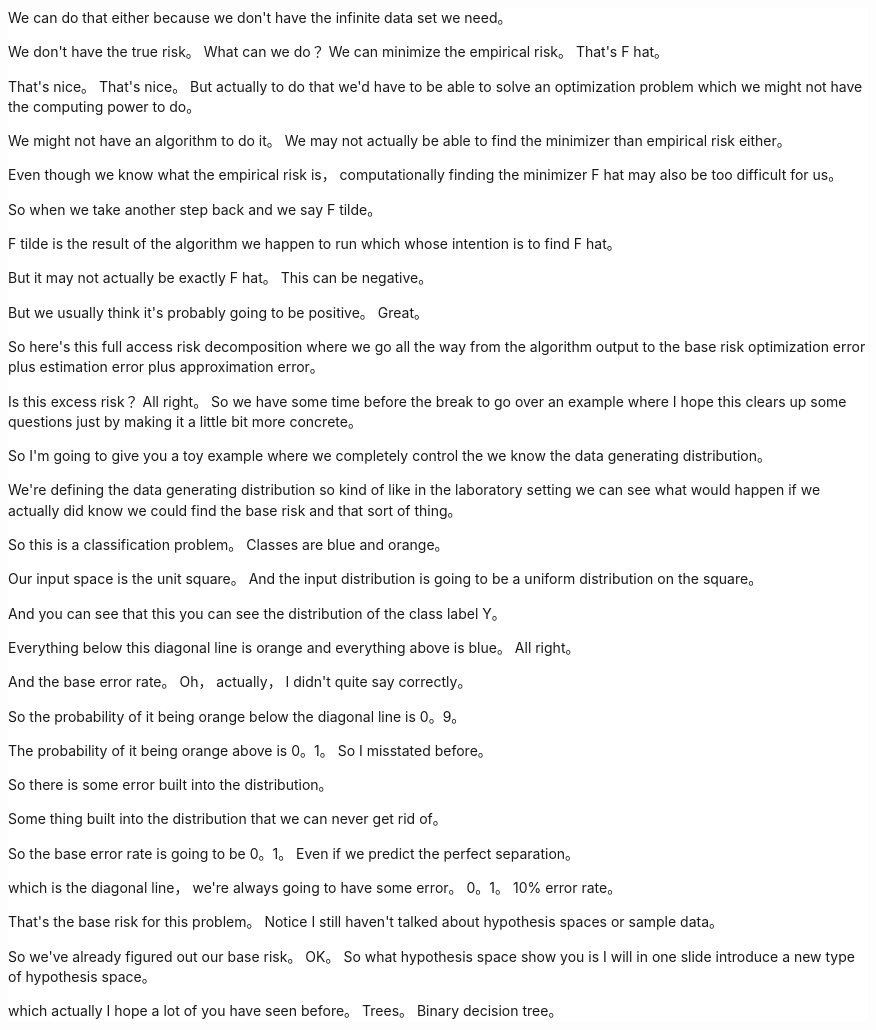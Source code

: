  We can do that either because we don't have the infinite data set we need。

 We don't have the true risk。 What can we do？ We can minimize the empirical risk。 That's F hat。

 That's nice。 That's nice。 But actually to do that we'd have to be able to solve an optimization problem which we might not have the computing power to do。

 We might not have an algorithm to do it。 We may not actually be able to find the minimizer than empirical risk either。

 Even though we know what the empirical risk is， computationally finding the minimizer F hat may also be too difficult for us。

 So when we take another step back and we say F tilde。

 F tilde is the result of the algorithm we happen to run which whose intention is to find F hat。

 But it may not actually be exactly F hat。 This can be negative。

 But we usually think it's probably going to be positive。 Great。

 So here's this full access risk decomposition where we go all the way from the algorithm output to the base risk optimization error plus estimation error plus approximation error。

 Is this excess risk？ All right。 So we have some time before the break to go over an example where I hope this clears up some questions just by making it a little bit more concrete。

 So I'm going to give you a toy example where we completely control the we know the data generating distribution。

 We're defining the data generating distribution so kind of like in the laboratory setting we can see what would happen if we actually did know we could find the base risk and that sort of thing。

 So this is a classification problem。 Classes are blue and orange。

 Our input space is the unit square。 And the input distribution is going to be a uniform distribution on the square。

 And you can see that this you can see the distribution of the class label Y。

 Everything below this diagonal line is orange and everything above is blue。 All right。

 And the base error rate。 Oh， actually， I didn't quite say correctly。

 So the probability of it being orange below the diagonal line is 0。9。

 The probability of it being orange above is 0。1。 So I misstated before。

 So there is some error built into the distribution。

 Some thing built into the distribution that we can never get rid of。

 So the base error rate is going to be 0。1。 Even if we predict the perfect separation。

 which is the diagonal line， we're always going to have some error。 0。1。 10% error rate。

 That's the base risk for this problem。 Notice I still haven't talked about hypothesis spaces or sample data。

 So we've already figured out our base risk。 OK。 So what hypothesis space show you is I will in one slide introduce a new type of hypothesis space。

 which actually I hope a lot of you have seen before。 Trees。 Binary decision tree。
